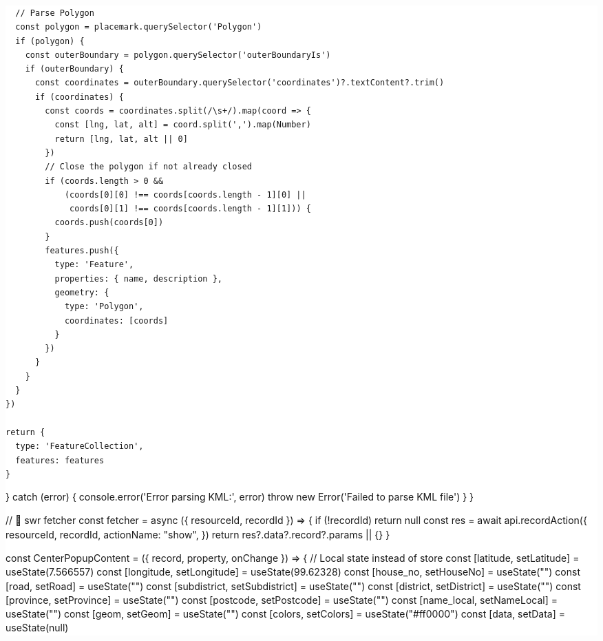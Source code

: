       // Parse Polygon
      const polygon = placemark.querySelector('Polygon')
      if (polygon) {
        const outerBoundary = polygon.querySelector('outerBoundaryIs')
        if (outerBoundary) {
          const coordinates = outerBoundary.querySelector('coordinates')?.textContent?.trim()
          if (coordinates) {
            const coords = coordinates.split(/\s+/).map(coord => {
              const [lng, lat, alt] = coord.split(',').map(Number)
              return [lng, lat, alt || 0]
            })
            // Close the polygon if not already closed
            if (coords.length > 0 && 
                (coords[0][0] !== coords[coords.length - 1][0] || 
                 coords[0][1] !== coords[coords.length - 1][1])) {
              coords.push(coords[0])
            }
            features.push({
              type: 'Feature',
              properties: { name, description },
              geometry: {
                type: 'Polygon',
                coordinates: [coords]
              }
            })
          }
        }
      }
    })
    
    return {
      type: 'FeatureCollection',
      features: features
    }
  } catch (error) {
    console.error('Error parsing KML:', error)
    throw new Error('Failed to parse KML file')
  }
}

// 🔑 swr fetcher
const fetcher = async ({ resourceId, recordId }) => {
  if (!recordId) return null
  const res = await api.recordAction({
    resourceId,
    recordId,
    actionName: "show",
  })
  return res?.data?.record?.params || {}
}

const CenterPopupContent = ({ record, property, onChange }) => {
  // Local state instead of store
  const [latitude, setLatitude] = useState(7.566557)
  const [longitude, setLongitude] = useState(99.62328)
  const [house_no, setHouseNo] = useState("")
  const [road, setRoad] = useState("")
  const [subdistrict, setSubdistrict] = useState("")
  const [district, setDistrict] = useState("")
  const [province, setProvince] = useState("")
  const [postcode, setPostcode] = useState("")
  const [name_local, setNameLocal] = useState("")
  const [geom, setGeom] = useState("")
  const [colors, setColors] = useState("#ff0000")
  const [data, setData] = useState(null)